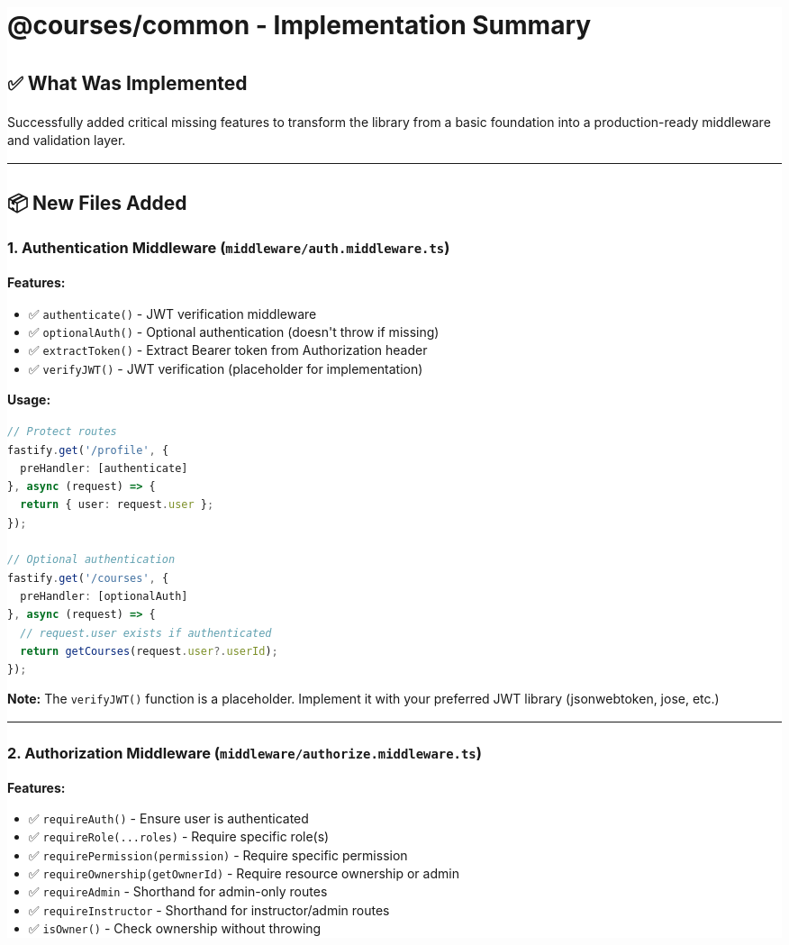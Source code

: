 # @courses/common - Implementation Summary

## ✅ What Was Implemented

Successfully added critical missing features to transform the library from a basic foundation into a production-ready middleware and validation layer.

---

## 📦 New Files Added

### **1. Authentication Middleware** (`middleware/auth.middleware.ts`)

**Features:**
- ✅ `authenticate()` - JWT verification middleware
- ✅ `optionalAuth()` - Optional authentication (doesn't throw if missing)
- ✅ `extractToken()` - Extract Bearer token from Authorization header
- ✅ `verifyJWT()` - JWT verification (placeholder for implementation)

**Usage:**
```typescript
// Protect routes
fastify.get('/profile', {
  preHandler: [authenticate]
}, async (request) => {
  return { user: request.user };
});

// Optional authentication
fastify.get('/courses', {
  preHandler: [optionalAuth]
}, async (request) => {
  // request.user exists if authenticated
  return getCourses(request.user?.userId);
});
```

**Note:** The `verifyJWT()` function is a placeholder. Implement it with your preferred JWT library (jsonwebtoken, jose, etc.)

---

### **2. Authorization Middleware** (`middleware/authorize.middleware.ts`)

**Features:**
- ✅ `requireAuth()` - Ensure user is authenticated
- ✅ `requireRole(...roles)` - Require specific role(s)
- ✅ `requirePermission(permission)` - Require specific permission
- ✅ `requireOwnership(getOwnerId)` - Require resource ownership or admin
- ✅ `requireAdmin` - Shorthand for admin-only routes
- ✅ `requireInstructor` - Shorthand for instructor/admin routes
- ✅ `isOwner()` - Check ownership without throwing
